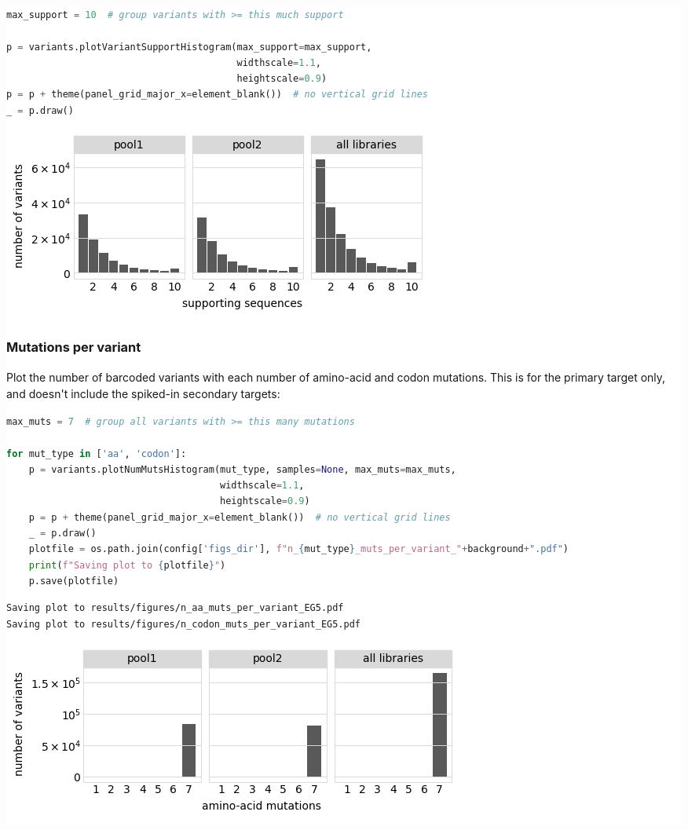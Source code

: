 
```python
max_support = 10  # group variants with >= this much support

p = variants.plotVariantSupportHistogram(max_support=max_support,
                                         widthscale=1.1,
                                         heightscale=0.9)
p = p + theme(panel_grid_major_x=element_blank())  # no vertical grid lines
_ = p.draw()
```


    
![png](process_ccs_EG5_files/process_ccs_EG5_103_0.png)
    


### Mutations per variant
Plot the number of barcoded variants with each number of amino-acid and codon mutations.
This is for the primary target only, and doesn't include the spiked-in secondary targets:


```python
max_muts = 7  # group all variants with >= this many mutations

for mut_type in ['aa', 'codon']:
    p = variants.plotNumMutsHistogram(mut_type, samples=None, max_muts=max_muts,
                                      widthscale=1.1,
                                      heightscale=0.9)
    p = p + theme(panel_grid_major_x=element_blank())  # no vertical grid lines
    _ = p.draw()
    plotfile = os.path.join(config['figs_dir'], f"n_{mut_type}_muts_per_variant_"+background+".pdf")
    print(f"Saving plot to {plotfile}")
    p.save(plotfile)
```

    Saving plot to results/figures/n_aa_muts_per_variant_EG5.pdf
    Saving plot to results/figures/n_codon_muts_per_variant_EG5.pdf



    
![png](process_ccs_EG5_files/process_ccs_EG5_105_1.png)
    